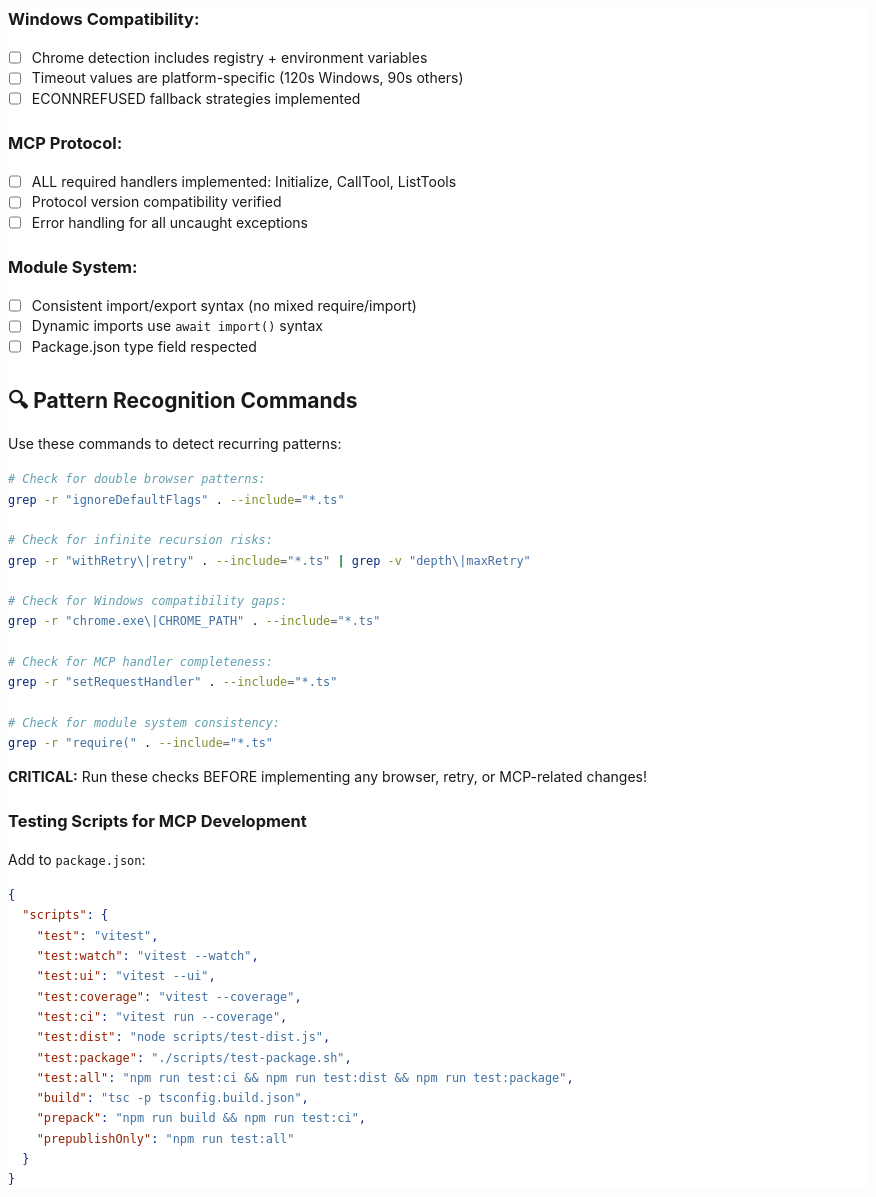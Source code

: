 ### Windows Compatibility:
- [ ] Chrome detection includes registry + environment variables
- [ ] Timeout values are platform-specific (120s Windows, 90s others)
- [ ] ECONNREFUSED fallback strategies implemented

### MCP Protocol:
- [ ] ALL required handlers implemented: Initialize, CallTool, ListTools
- [ ] Protocol version compatibility verified
- [ ] Error handling for all uncaught exceptions

### Module System:
- [ ] Consistent import/export syntax (no mixed require/import)
- [ ] Dynamic imports use `await import()` syntax
- [ ] Package.json type field respected

## 🔍 **Pattern Recognition Commands**

Use these commands to detect recurring patterns:

```bash
# Check for double browser patterns:
grep -r "ignoreDefaultFlags" . --include="*.ts"

# Check for infinite recursion risks:
grep -r "withRetry\|retry" . --include="*.ts" | grep -v "depth\|maxRetry"

# Check for Windows compatibility gaps:
grep -r "chrome.exe\|CHROME_PATH" . --include="*.ts"

# Check for MCP handler completeness:
grep -r "setRequestHandler" . --include="*.ts"

# Check for module system consistency:
grep -r "require(" . --include="*.ts"
```

**CRITICAL:** Run these checks BEFORE implementing any browser, retry, or MCP-related changes!

### Testing Scripts for MCP Development

Add to `package.json`:
```json
{
  "scripts": {
    "test": "vitest",
    "test:watch": "vitest --watch",
    "test:ui": "vitest --ui",
    "test:coverage": "vitest --coverage",
    "test:ci": "vitest run --coverage",
    "test:dist": "node scripts/test-dist.js",
    "test:package": "./scripts/test-package.sh",
    "test:all": "npm run test:ci && npm run test:dist && npm run test:package",
    "build": "tsc -p tsconfig.build.json",
    "prepack": "npm run build && npm run test:ci",
    "prepublishOnly": "npm run test:all"
  }
}
```
